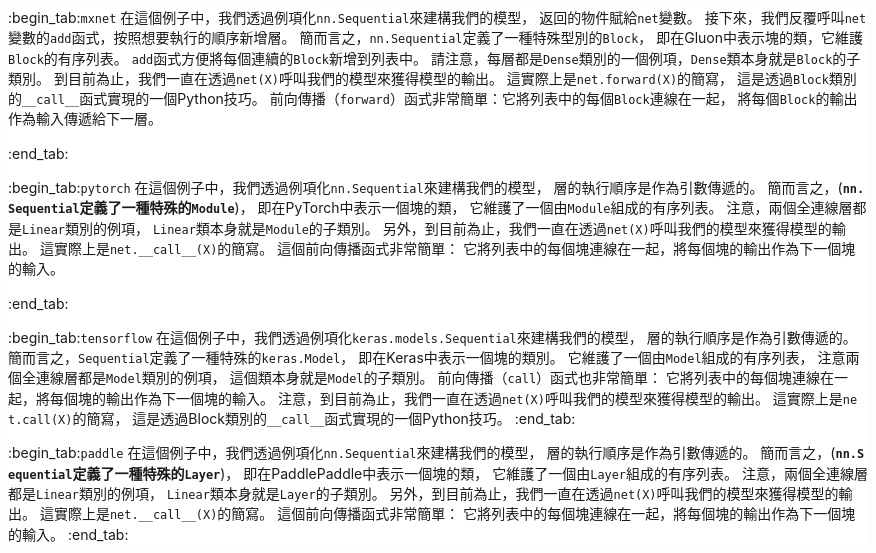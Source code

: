 :begin_tab:`mxnet`
在這個例子中，我們透過例項化`nn.Sequential`來建構我們的模型，
返回的物件賦給`net`變數。
接下來，我們反覆呼叫`net`變數的`add`函式，按照想要執行的順序新增層。
簡而言之，`nn.Sequential`定義了一種特殊型別的`Block`，
即在Gluon中表示塊的類，它維護`Block`的有序列表。
`add`函式方便將每個連續的`Block`新增到列表中。
請注意，每層都是`Dense`類別的一個例項，`Dense`類本身就是`Block`的子類別。
到目前為止，我們一直在透過`net(X)`呼叫我們的模型來獲得模型的輸出。
這實際上是`net.forward(X)`的簡寫，
這是透過`Block`類別的`__call__`函式實現的一個Python技巧。
前向傳播（`forward`）函式非常簡單：它將列表中的每個`Block`連線在一起，
將每個`Block`的輸出作為輸入傳遞給下一層。

:end_tab:

:begin_tab:`pytorch`
在這個例子中，我們透過例項化`nn.Sequential`來建構我們的模型，
層的執行順序是作為引數傳遞的。
簡而言之，(**`nn.Sequential`定義了一種特殊的`Module`**)，
即在PyTorch中表示一個塊的類，
它維護了一個由`Module`組成的有序列表。
注意，兩個全連線層都是`Linear`類別的例項，
`Linear`類本身就是`Module`的子類別。
另外，到目前為止，我們一直在透過`net(X)`呼叫我們的模型來獲得模型的輸出。
這實際上是`net.__call__(X)`的簡寫。
這個前向傳播函式非常簡單：
它將列表中的每個塊連線在一起，將每個塊的輸出作為下一個塊的輸入。

:end_tab:

:begin_tab:`tensorflow`
在這個例子中，我們透過例項化`keras.models.Sequential`來建構我們的模型，
層的執行順序是作為引數傳遞的。
簡而言之，`Sequential`定義了一種特殊的`keras.Model`，
即在Keras中表示一個塊的類別。
它維護了一個由`Model`組成的有序列表，
注意兩個全連線層都是`Model`類別的例項，
這個類本身就是`Model`的子類別。
前向傳播（`call`）函式也非常簡單：
它將列表中的每個塊連線在一起，將每個塊的輸出作為下一個塊的輸入。
注意，到目前為止，我們一直在透過`net(X)`呼叫我們的模型來獲得模型的輸出。
這實際上是`net.call(X)`的簡寫，
這是透過Block類別的`__call__`函式實現的一個Python技巧。
:end_tab:

:begin_tab:`paddle`
在這個例子中，我們透過例項化`nn.Sequential`來建構我們的模型，
層的執行順序是作為引數傳遞的。
簡而言之，(**`nn.Sequential`定義了一種特殊的`Layer`**)，
即在PaddlePaddle中表示一個塊的類，
它維護了一個由`Layer`組成的有序列表。
注意，兩個全連線層都是`Linear`類別的例項，
`Linear`類本身就是`Layer`的子類別。
另外，到目前為止，我們一直在透過`net(X)`呼叫我們的模型來獲得模型的輸出。
這實際上是`net.__call__(X)`的簡寫。
這個前向傳播函式非常簡單：
它將列表中的每個塊連線在一起，將每個塊的輸出作為下一個塊的輸入。
:end_tab:
